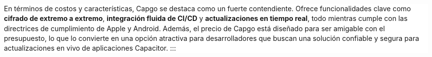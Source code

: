 En términos de costos y características, Capgo se destaca como un fuerte contendiente. Ofrece funcionalidades clave como **cifrado de extremo a extremo**, **integración fluida de CI/CD** y **actualizaciones en tiempo real**, todo mientras cumple con las directrices de cumplimiento de Apple y Android. Además, el precio de Capgo está diseñado para ser amigable con el presupuesto, lo que lo convierte en una opción atractiva para desarrolladores que buscan una solución confiable y segura para actualizaciones en vivo de aplicaciones Capacitor.
:::
